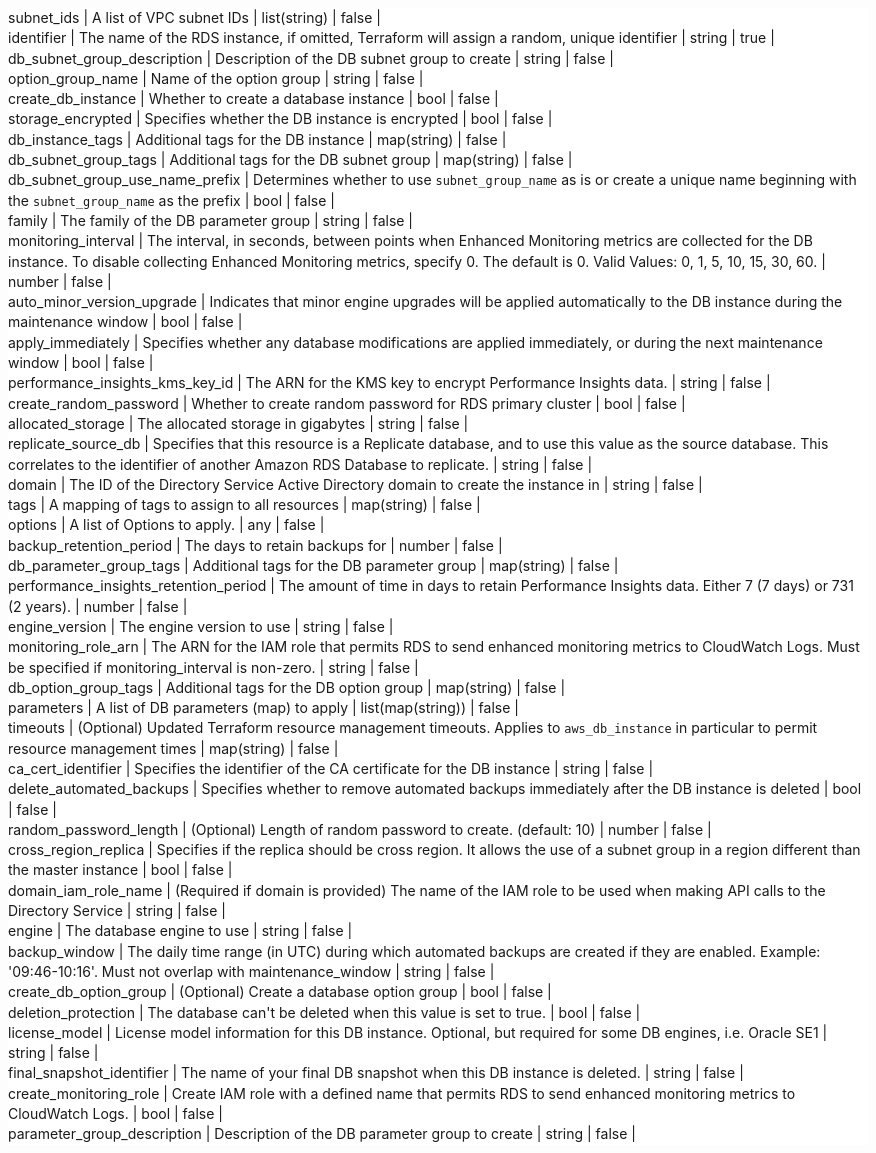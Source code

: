  subnet_ids | A list of VPC subnet IDs | list(string) | false |  
 identifier | The name of the RDS instance, if omitted, Terraform will assign a random, unique identifier | string | true |  
 db_subnet_group_description | Description of the DB subnet group to create | string | false |  
 option_group_name | Name of the option group | string | false |  
 create_db_instance | Whether to create a database instance | bool | false |  
 storage_encrypted | Specifies whether the DB instance is encrypted | bool | false |  
 db_instance_tags | Additional tags for the DB instance | map(string) | false |  
 db_subnet_group_tags | Additional tags for the DB subnet group | map(string) | false |  
 db_subnet_group_use_name_prefix | Determines whether to use `subnet_group_name` as is or create a unique name beginning with the `subnet_group_name` as the prefix | bool | false |  
 family | The family of the DB parameter group | string | false |  
 monitoring_interval | The interval, in seconds, between points when Enhanced Monitoring metrics are collected for the DB instance. To disable collecting Enhanced Monitoring metrics, specify 0. The default is 0. Valid Values: 0, 1, 5, 10, 15, 30, 60. | number | false |  
 auto_minor_version_upgrade | Indicates that minor engine upgrades will be applied automatically to the DB instance during the maintenance window | bool | false |  
 apply_immediately | Specifies whether any database modifications are applied immediately, or during the next maintenance window | bool | false |  
 performance_insights_kms_key_id | The ARN for the KMS key to encrypt Performance Insights data. | string | false |  
 create_random_password | Whether to create random password for RDS primary cluster | bool | false |  
 allocated_storage | The allocated storage in gigabytes | string | false |  
 replicate_source_db | Specifies that this resource is a Replicate database, and to use this value as the source database. This correlates to the identifier of another Amazon RDS Database to replicate. | string | false |  
 domain | The ID of the Directory Service Active Directory domain to create the instance in | string | false |  
 tags | A mapping of tags to assign to all resources | map(string) | false |  
 options | A list of Options to apply. | any | false |  
 backup_retention_period | The days to retain backups for | number | false |  
 db_parameter_group_tags | Additional tags for the  DB parameter group | map(string) | false |  
 performance_insights_retention_period | The amount of time in days to retain Performance Insights data. Either 7 (7 days) or 731 (2 years). | number | false |  
 engine_version | The engine version to use | string | false |  
 monitoring_role_arn | The ARN for the IAM role that permits RDS to send enhanced monitoring metrics to CloudWatch Logs. Must be specified if monitoring_interval is non-zero. | string | false |  
 db_option_group_tags | Additional tags for the DB option group | map(string) | false |  
 parameters | A list of DB parameters (map) to apply | list(map(string)) | false |  
 timeouts | (Optional) Updated Terraform resource management timeouts. Applies to `aws_db_instance` in particular to permit resource management times | map(string) | false |  
 ca_cert_identifier | Specifies the identifier of the CA certificate for the DB instance | string | false |  
 delete_automated_backups | Specifies whether to remove automated backups immediately after the DB instance is deleted | bool | false |  
 random_password_length | (Optional) Length of random password to create. (default: 10) | number | false |  
 cross_region_replica | Specifies if the replica should be cross region. It allows the use of a subnet group in a region different than the master instance | bool | false |  
 domain_iam_role_name | (Required if domain is provided) The name of the IAM role to be used when making API calls to the Directory Service | string | false |  
 engine | The database engine to use | string | false |  
 backup_window | The daily time range (in UTC) during which automated backups are created if they are enabled. Example: '09:46-10:16'. Must not overlap with maintenance_window | string | false |  
 create_db_option_group | (Optional) Create a database option group | bool | false |  
 deletion_protection | The database can't be deleted when this value is set to true. | bool | false |  
 license_model | License model information for this DB instance. Optional, but required for some DB engines, i.e. Oracle SE1 | string | false |  
 final_snapshot_identifier | The name of your final DB snapshot when this DB instance is deleted. | string | false |  
 create_monitoring_role | Create IAM role with a defined name that permits RDS to send enhanced monitoring metrics to CloudWatch Logs. | bool | false |  
 parameter_group_description | Description of the DB parameter group to create | string | false |  